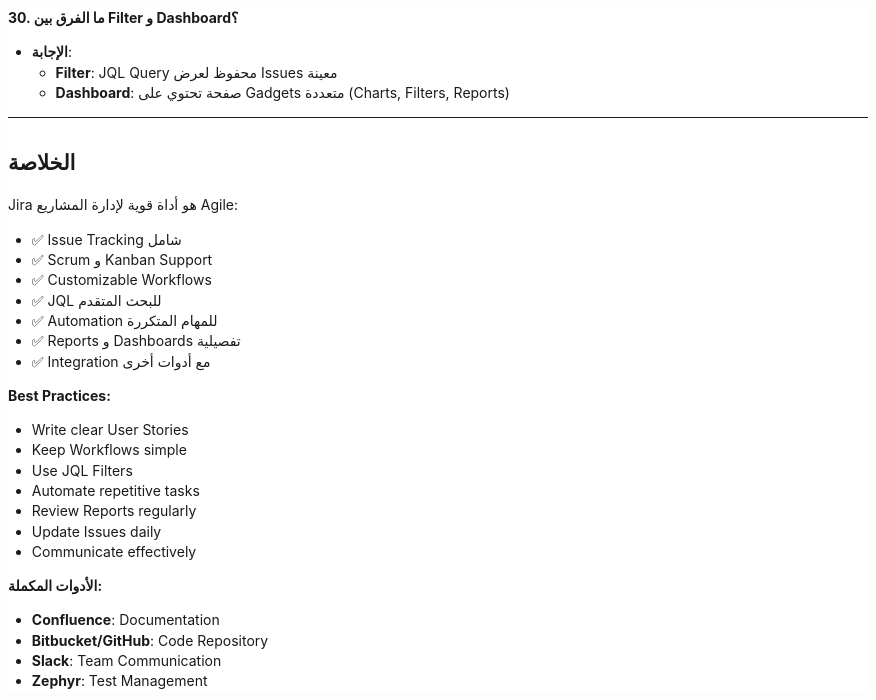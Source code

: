 **30. ما الفرق بين Filter و Dashboard؟**
- **الإجابة**:
  - **Filter**: JQL Query محفوظ لعرض Issues معينة
  - **Dashboard**: صفحة تحتوي على Gadgets متعددة (Charts, Filters, Reports)

---

## الخلاصة

Jira هو أداة قوية لإدارة المشاريع Agile:
- ✅ Issue Tracking شامل
- ✅ Scrum و Kanban Support
- ✅ Customizable Workflows
- ✅ JQL للبحث المتقدم
- ✅ Automation للمهام المتكررة
- ✅ Reports و Dashboards تفصيلية
- ✅ Integration مع أدوات أخرى

**Best Practices:**
- Write clear User Stories
- Keep Workflows simple
- Use JQL Filters
- Automate repetitive tasks
- Review Reports regularly
- Update Issues daily
- Communicate effectively

**الأدوات المكملة:**
- **Confluence**: Documentation
- **Bitbucket/GitHub**: Code Repository
- **Slack**: Team Communication
- **Zephyr**: Test Management